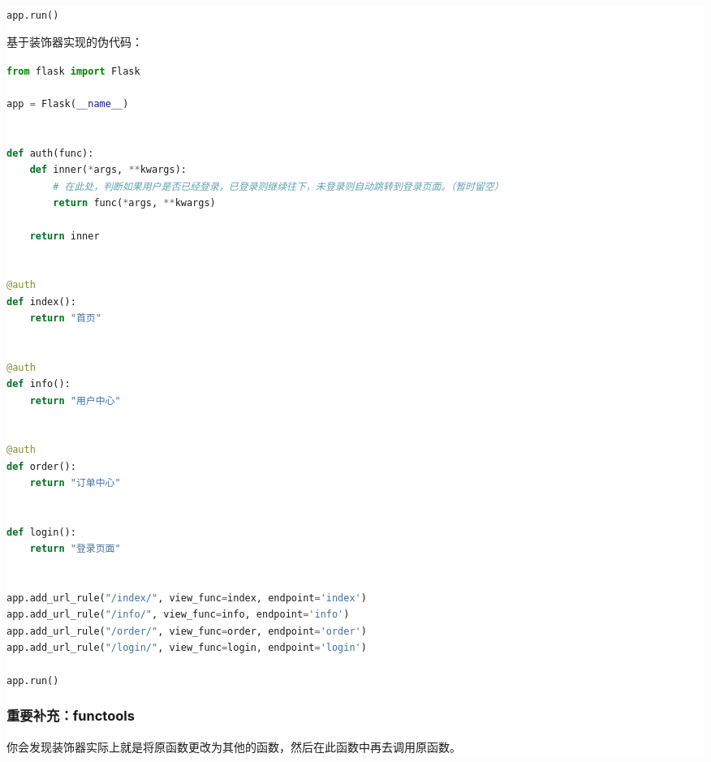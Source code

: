 ```python
app.run()
```



基于装饰器实现的伪代码：

```python
from flask import Flask

app = Flask(__name__)


def auth(func):
    def inner(*args, **kwargs):
        # 在此处，判断如果用户是否已经登录，已登录则继续往下，未登录则自动跳转到登录页面。（暂时留空）
        return func(*args, **kwargs)

    return inner


@auth
def index():
    return "首页"


@auth
def info():
    return "用户中心"


@auth
def order():
    return "订单中心"


def login():
    return "登录页面"


app.add_url_rule("/index/", view_func=index, endpoint='index')
app.add_url_rule("/info/", view_func=info, endpoint='info')
app.add_url_rule("/order/", view_func=order, endpoint='order')
app.add_url_rule("/login/", view_func=login, endpoint='login')

app.run()

```



### 重要补充：functools

你会发现装饰器实际上就是将原函数更改为其他的函数，然后在此函数中再去调用原函数。
